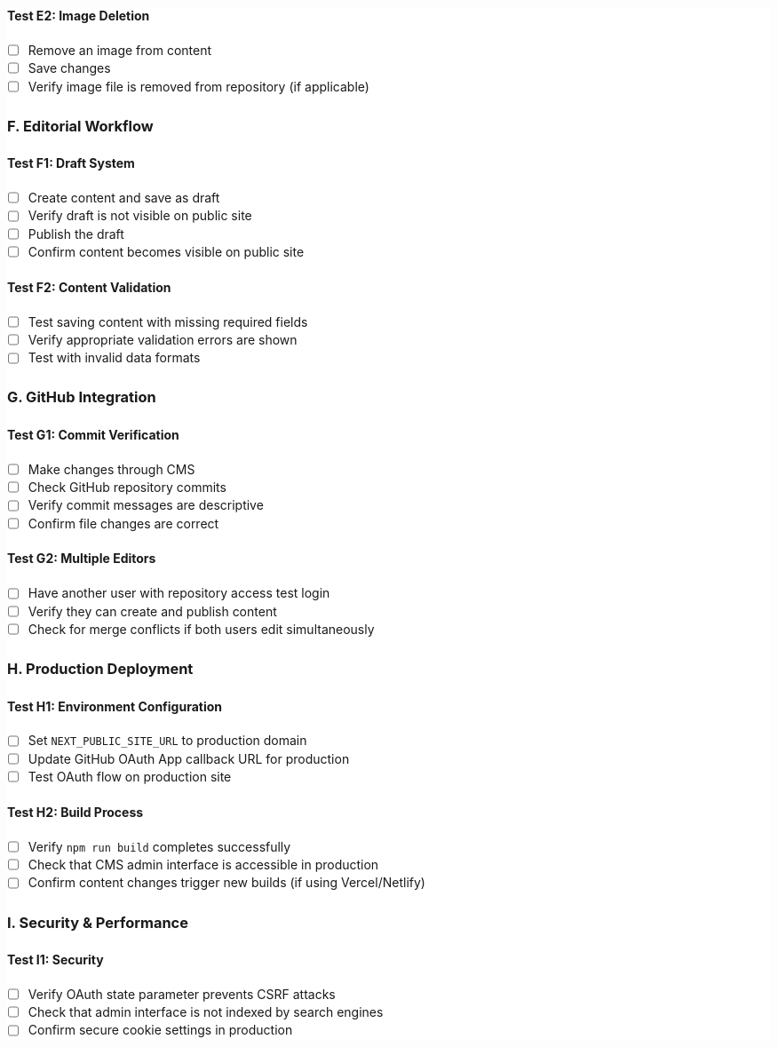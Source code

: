#### Test E2: Image Deletion
- [ ] Remove an image from content
- [ ] Save changes
- [ ] Verify image file is removed from repository (if applicable)

### F. Editorial Workflow

#### Test F1: Draft System
- [ ] Create content and save as draft
- [ ] Verify draft is not visible on public site
- [ ] Publish the draft
- [ ] Confirm content becomes visible on public site

#### Test F2: Content Validation
- [ ] Test saving content with missing required fields
- [ ] Verify appropriate validation errors are shown
- [ ] Test with invalid data formats

### G. GitHub Integration

#### Test G1: Commit Verification
- [ ] Make changes through CMS
- [ ] Check GitHub repository commits
- [ ] Verify commit messages are descriptive
- [ ] Confirm file changes are correct

#### Test G2: Multiple Editors
- [ ] Have another user with repository access test login
- [ ] Verify they can create and publish content
- [ ] Check for merge conflicts if both users edit simultaneously

### H. Production Deployment

#### Test H1: Environment Configuration
- [ ] Set `NEXT_PUBLIC_SITE_URL` to production domain
- [ ] Update GitHub OAuth App callback URL for production
- [ ] Test OAuth flow on production site

#### Test H2: Build Process
- [ ] Verify `npm run build` completes successfully
- [ ] Check that CMS admin interface is accessible in production
- [ ] Confirm content changes trigger new builds (if using Vercel/Netlify)

### I. Security & Performance

#### Test I1: Security
- [ ] Verify OAuth state parameter prevents CSRF attacks
- [ ] Check that admin interface is not indexed by search engines
- [ ] Confirm secure cookie settings in production

